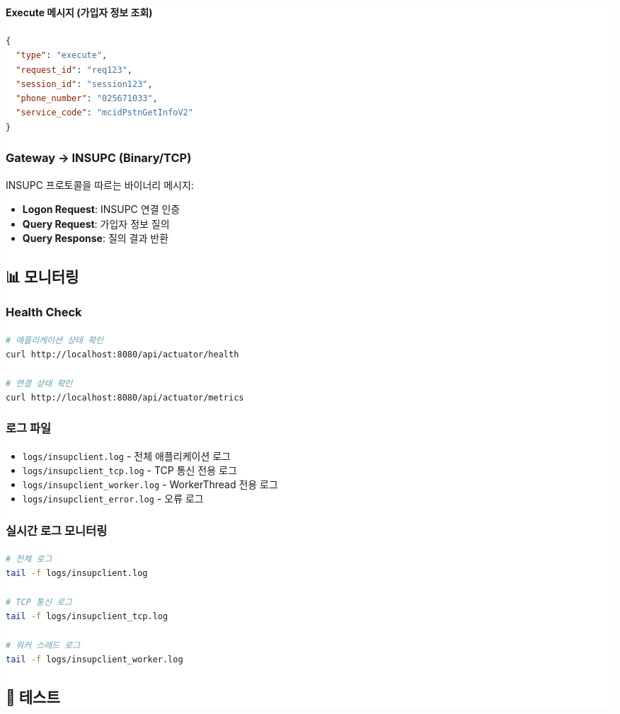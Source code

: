 #### Execute 메시지 (가입자 정보 조회)
```json
{
  "type": "execute",
  "request_id": "req123",
  "session_id": "session123",
  "phone_number": "025671033",
  "service_code": "mcidPstnGetInfoV2"
}
```

### Gateway → INSUPC (Binary/TCP)

INSUPC 프로토콜을 따르는 바이너리 메시지:

- **Logon Request**: INSUPC 연결 인증
- **Query Request**: 가입자 정보 질의
- **Query Response**: 질의 결과 반환

## 📊 모니터링

### Health Check

```bash
# 애플리케이션 상태 확인
curl http://localhost:8080/api/actuator/health

# 연결 상태 확인
curl http://localhost:8080/api/actuator/metrics
```

### 로그 파일

- `logs/insupclient.log` - 전체 애플리케이션 로그
- `logs/insupclient_tcp.log` - TCP 통신 전용 로그
- `logs/insupclient_worker.log` - WorkerThread 전용 로그
- `logs/insupclient_error.log` - 오류 로그

### 실시간 로그 모니터링

```bash
# 전체 로그
tail -f logs/insupclient.log

# TCP 통신 로그
tail -f logs/insupclient_tcp.log

# 워커 스레드 로그
tail -f logs/insupclient_worker.log
```

## 🧪 테스트
